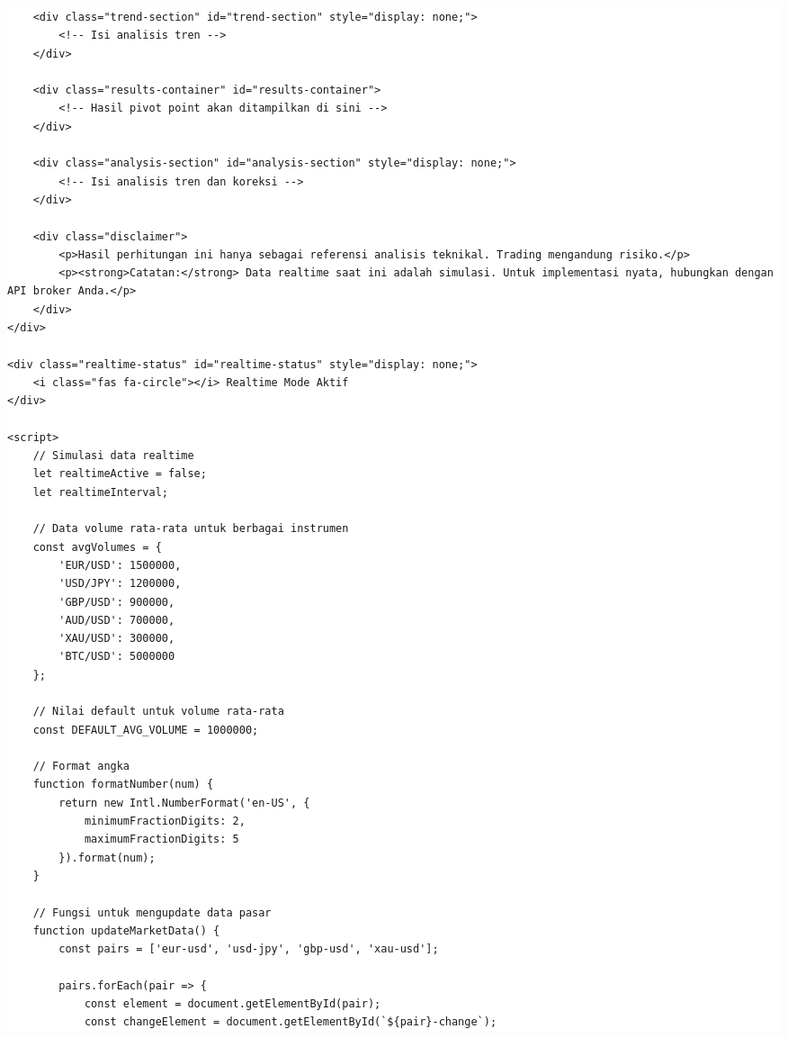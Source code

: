         <div class="trend-section" id="trend-section" style="display: none;">
            <!-- Isi analisis tren -->
        </div>
        
        <div class="results-container" id="results-container">
            <!-- Hasil pivot point akan ditampilkan di sini -->
        </div>
        
        <div class="analysis-section" id="analysis-section" style="display: none;">
            <!-- Isi analisis tren dan koreksi -->
        </div>
        
        <div class="disclaimer">
            <p>Hasil perhitungan ini hanya sebagai referensi analisis teknikal. Trading mengandung risiko.</p>
            <p><strong>Catatan:</strong> Data realtime saat ini adalah simulasi. Untuk implementasi nyata, hubungkan dengan API broker Anda.</p>
        </div>
    </div>
    
    <div class="realtime-status" id="realtime-status" style="display: none;">
        <i class="fas fa-circle"></i> Realtime Mode Aktif
    </div>

    <script>
        // Simulasi data realtime
        let realtimeActive = false;
        let realtimeInterval;
        
        // Data volume rata-rata untuk berbagai instrumen
        const avgVolumes = {
            'EUR/USD': 1500000,
            'USD/JPY': 1200000,
            'GBP/USD': 900000,
            'AUD/USD': 700000,
            'XAU/USD': 300000,
            'BTC/USD': 5000000
        };
        
        // Nilai default untuk volume rata-rata
        const DEFAULT_AVG_VOLUME = 1000000;
        
        // Format angka
        function formatNumber(num) {
            return new Intl.NumberFormat('en-US', { 
                minimumFractionDigits: 2,
                maximumFractionDigits: 5 
            }).format(num);
        }

        // Fungsi untuk mengupdate data pasar
        function updateMarketData() {
            const pairs = ['eur-usd', 'usd-jpy', 'gbp-usd', 'xau-usd'];
            
            pairs.forEach(pair => {
                const element = document.getElementById(pair);
                const changeElement = document.getElementById(`${pair}-change`);
                